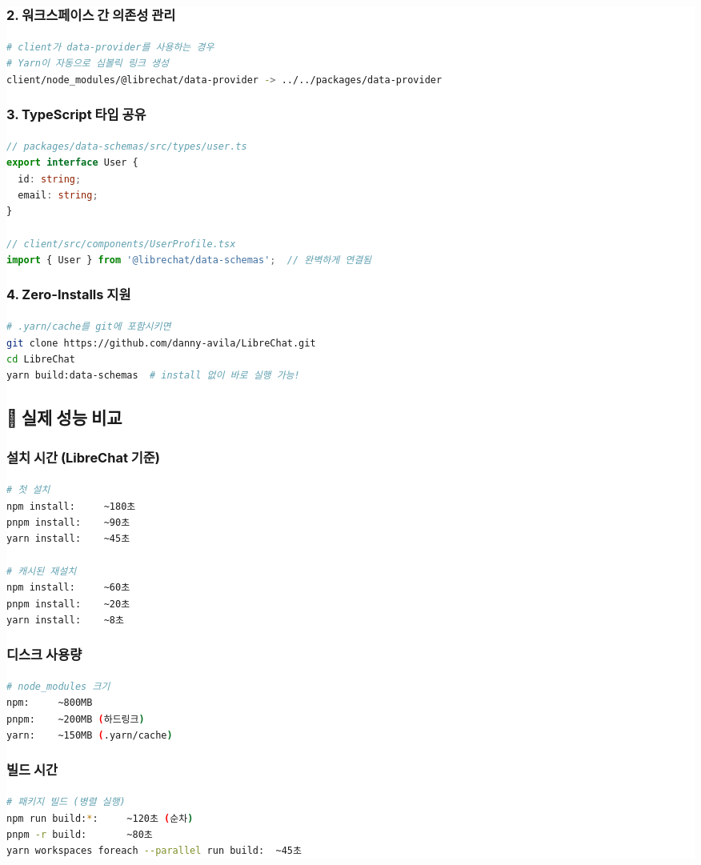 ### 2. **워크스페이스 간 의존성 관리**
```bash
# client가 data-provider를 사용하는 경우
# Yarn이 자동으로 심볼릭 링크 생성
client/node_modules/@librechat/data-provider -> ../../packages/data-provider
```

### 3. **TypeScript 타입 공유**
```typescript
// packages/data-schemas/src/types/user.ts
export interface User {
  id: string;
  email: string;
}

// client/src/components/UserProfile.tsx
import { User } from '@librechat/data-schemas';  // 완벽하게 연결됨
```

### 4. **Zero-Installs 지원**
```bash
# .yarn/cache를 git에 포함시키면
git clone https://github.com/danny-avila/LibreChat.git
cd LibreChat
yarn build:data-schemas  # install 없이 바로 실행 가능!
```

## 🎯 실제 성능 비교

### **설치 시간** (LibreChat 기준)
```bash
# 첫 설치
npm install:     ~180초
pnpm install:    ~90초  
yarn install:    ~45초

# 캐시된 재설치
npm install:     ~60초
pnpm install:    ~20초
yarn install:    ~8초
```

### **디스크 사용량**
```bash
# node_modules 크기
npm:     ~800MB
pnpm:    ~200MB (하드링크)
yarn:    ~150MB (.yarn/cache)
```

### **빌드 시간**
```bash
# 패키지 빌드 (병렬 실행)
npm run build:*:     ~120초 (순차)
pnpm -r build:       ~80초  
yarn workspaces foreach --parallel run build:  ~45초
```

